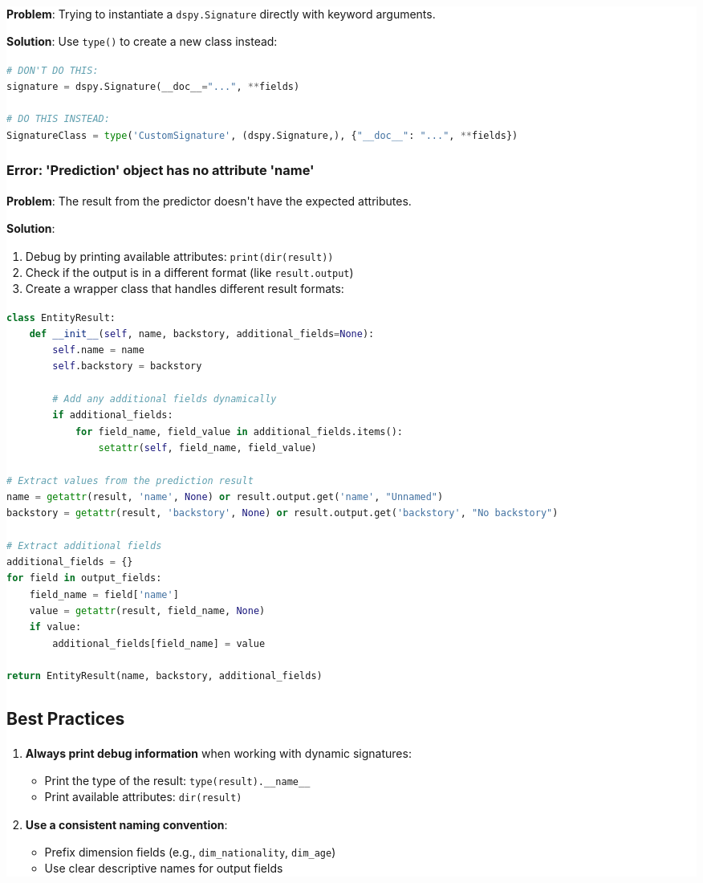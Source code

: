 **Problem**: Trying to instantiate a `dspy.Signature` directly with keyword arguments.

**Solution**: Use `type()` to create a new class instead:
```python
# DON'T DO THIS:
signature = dspy.Signature(__doc__="...", **fields)

# DO THIS INSTEAD:
SignatureClass = type('CustomSignature', (dspy.Signature,), {"__doc__": "...", **fields})
```

### Error: 'Prediction' object has no attribute 'name'

**Problem**: The result from the predictor doesn't have the expected attributes.

**Solution**: 
1. Debug by printing available attributes: `print(dir(result))`
2. Check if the output is in a different format (like `result.output`)
3. Create a wrapper class that handles different result formats:

```python
class EntityResult:
    def __init__(self, name, backstory, additional_fields=None):
        self.name = name
        self.backstory = backstory
        
        # Add any additional fields dynamically
        if additional_fields:
            for field_name, field_value in additional_fields.items():
                setattr(self, field_name, field_value)

# Extract values from the prediction result
name = getattr(result, 'name', None) or result.output.get('name', "Unnamed")
backstory = getattr(result, 'backstory', None) or result.output.get('backstory', "No backstory")

# Extract additional fields
additional_fields = {}
for field in output_fields:
    field_name = field['name']
    value = getattr(result, field_name, None)
    if value:
        additional_fields[field_name] = value

return EntityResult(name, backstory, additional_fields)
```

## Best Practices

1. **Always print debug information** when working with dynamic signatures:
   - Print the type of the result: `type(result).__name__`
   - Print available attributes: `dir(result)`

2. **Use a consistent naming convention**:
   - Prefix dimension fields (e.g., `dim_nationality`, `dim_age`)
   - Use clear descriptive names for output fields
